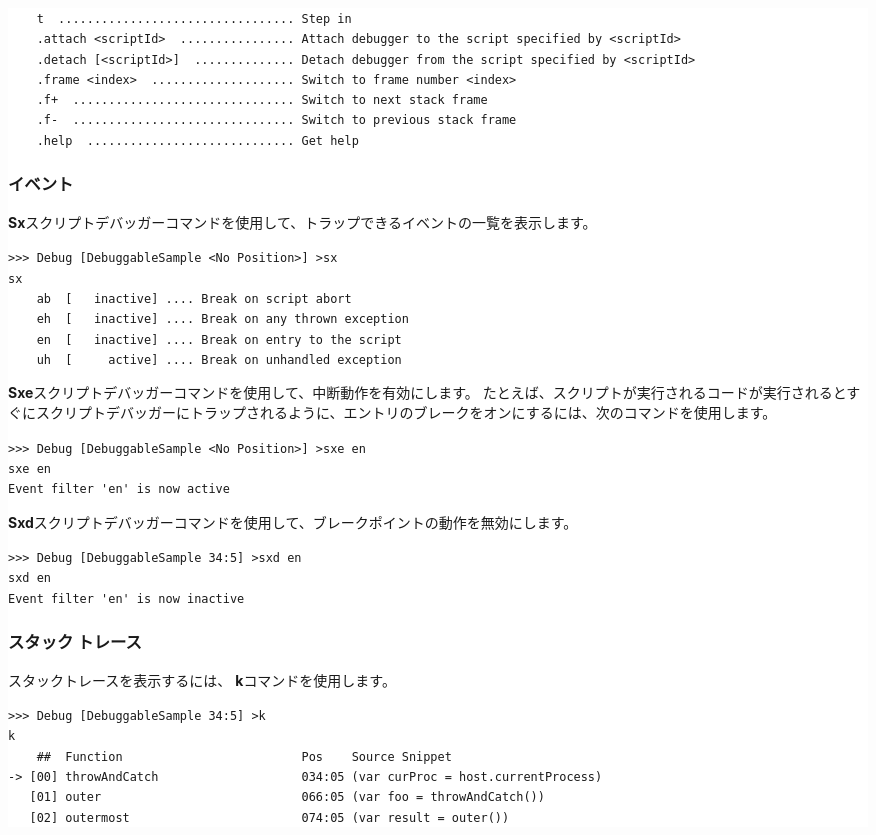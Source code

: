 ```dbgcmd
    t  ................................. Step in
    .attach <scriptId>  ................ Attach debugger to the script specified by <scriptId>
    .detach [<scriptId>]  .............. Detach debugger from the script specified by <scriptId>
    .frame <index>  .................... Switch to frame number <index>
    .f+  ............................... Switch to next stack frame
    .f-  ............................... Switch to previous stack frame
    .help  ............................. Get help
```


### <a name="events"></a>イベント

**Sx**スクリプトデバッガーコマンドを使用して、トラップできるイベントの一覧を表示します。

```dbgcmd
>>> Debug [DebuggableSample <No Position>] >sx              
sx                                                          
    ab  [   inactive] .... Break on script abort            
    eh  [   inactive] .... Break on any thrown exception    
    en  [   inactive] .... Break on entry to the script     
    uh  [     active] .... Break on unhandled exception     
```

**Sxe**スクリプトデバッガーコマンドを使用して、中断動作を有効にします。 たとえば、スクリプトが実行されるコードが実行されるとすぐにスクリプトデバッガーにトラップされるように、エントリのブレークをオンにするには、次のコマンドを使用します。

```dbgcmd
>>> Debug [DebuggableSample <No Position>] >sxe en          
sxe en                                                      
Event filter 'en' is now active                             
```

**Sxd**スクリプトデバッガーコマンドを使用して、ブレークポイントの動作を無効にします。

```dbgcmd                                                                                                                      
>>> Debug [DebuggableSample 34:5] >sxd en                                                                              
sxd en                                                                                                                 
Event filter 'en' is now inactive                                                                                      
```

### <a name="stack-trace"></a>スタック トレース

スタックトレースを表示するには、 **k**コマンドを使用します。

```dbgcmd
>>> Debug [DebuggableSample 34:5] >k                                                  
k                                                                                     
    ##  Function                         Pos    Source Snippet                        
-> [00] throwAndCatch                    034:05 (var curProc = host.currentProcess)   
   [01] outer                            066:05 (var foo = throwAndCatch())           
   [02] outermost                        074:05 (var result = outer())                
```
